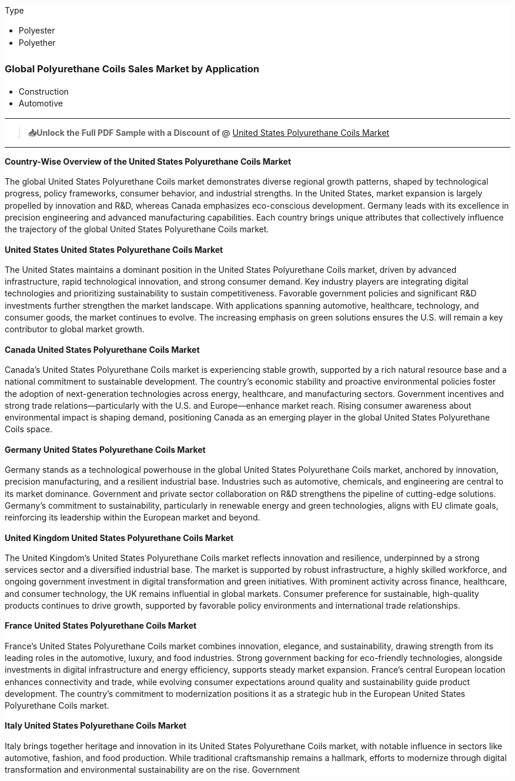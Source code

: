 Type</h3><ul><li>Polyester</li><li>Polyether</li></ul><h3>Global Polyurethane Coils Sales Market by Application</h3><ul><li>Construction</li><li>Automotive</li></ul></p><hr /><blockquote><p><strong>📥Unlock the Full PDF Sample with a Discount of @</strong> <a href="https://www.marketresearchintellect.com/ask-for-discount/?rid=974895&amp;utm_source=Github-April&amp;utm_medium=016">United States Polyurethane Coils Market</a></p></blockquote><hr /><p class="" data-start="217" data-end="261"><strong data-start="217" data-end="261">Country-Wise Overview of the United States Polyurethane Coils Market</strong></p><p class="" data-start="263" data-end="774">The global United States Polyurethane Coils market demonstrates diverse regional growth patterns, shaped by technological progress, policy frameworks, consumer behavior, and industrial strengths. In the United States, market expansion is largely propelled by innovation and R&amp;D, whereas Canada emphasizes eco-conscious development. Germany leads with its excellence in precision engineering and advanced manufacturing capabilities. Each country brings unique attributes that collectively influence the trajectory of the global United States Polyurethane Coils market.</p><p class="" data-start="776" data-end="1421"><strong data-start="776" data-end="805">United States United States Polyurethane Coils Market</strong></p><p class="" data-start="776" data-end="1421">The United States maintains a dominant position in the United States Polyurethane Coils market, driven by advanced infrastructure, rapid technological innovation, and strong consumer demand. Key industry players are integrating digital technologies and prioritizing sustainability to sustain competitiveness. Favorable government policies and significant R&amp;D investments further strengthen the market landscape. With applications spanning automotive, healthcare, technology, and consumer goods, the market continues to evolve. The increasing emphasis on green solutions ensures the U.S. will remain a key contributor to global market growth.</p><p class="" data-start="1423" data-end="2019"><strong data-start="1423" data-end="1445">Canada United States Polyurethane Coils Market</strong></p><p class="" data-start="1423" data-end="2019">Canada&rsquo;s United States Polyurethane Coils market is experiencing stable growth, supported by a rich natural resource base and a national commitment to sustainable development. The country&rsquo;s economic stability and proactive environmental policies foster the adoption of next-generation technologies across energy, healthcare, and manufacturing sectors. Government incentives and strong trade relations&mdash;particularly with the U.S. and Europe&mdash;enhance market reach. Rising consumer awareness about environmental impact is shaping demand, positioning Canada as an emerging player in the global United States Polyurethane Coils space.</p><p class="" data-start="2021" data-end="2591"><strong data-start="2021" data-end="2044">Germany United States Polyurethane Coils Market</strong></p><p class="" data-start="2021" data-end="2591">Germany stands as a technological powerhouse in the global United States Polyurethane Coils market, anchored by innovation, precision manufacturing, and a resilient industrial base. Industries such as automotive, chemicals, and engineering are central to its market dominance. Government and private sector collaboration on R&amp;D strengthens the pipeline of cutting-edge solutions. Germany&rsquo;s commitment to sustainability, particularly in renewable energy and green technologies, aligns with EU climate goals, reinforcing its leadership within the European market and beyond.</p><p class="" data-start="2593" data-end="3221"><strong data-start="2593" data-end="2623">United Kingdom United States Polyurethane Coils Market</strong></p><p class="" data-start="2593" data-end="3221">The United Kingdom&rsquo;s United States Polyurethane Coils market reflects innovation and resilience, underpinned by a strong services sector and a diversified industrial base. The market is supported by robust infrastructure, a highly skilled workforce, and ongoing government investment in digital transformation and green initiatives. With prominent activity across finance, healthcare, and consumer technology, the UK remains influential in global markets. Consumer preference for sustainable, high-quality products continues to drive growth, supported by favorable policy environments and international trade relationships.</p><p class="" data-start="3223" data-end="3838"><strong data-start="3223" data-end="3245">France United States Polyurethane Coils Market</strong></p><p class="" data-start="3223" data-end="3838">France&rsquo;s United States Polyurethane Coils market combines innovation, elegance, and sustainability, drawing strength from its leading roles in the automotive, luxury, and food industries. Strong government backing for eco-friendly technologies, alongside investments in digital infrastructure and energy efficiency, supports steady market expansion. France&rsquo;s central European location enhances connectivity and trade, while evolving consumer expectations around quality and sustainability guide product development. The country&rsquo;s commitment to modernization positions it as a strategic hub in the European United States Polyurethane Coils market.</p><p class="" data-start="3840" data-end="4422"><strong data-start="3840" data-end="3861">Italy United States Polyurethane Coils Market</strong></p><p class="" data-start="3840" data-end="4422">Italy brings together heritage and innovation in its United States Polyurethane Coils market, with notable influence in sectors like automotive, fashion, and food production. While traditional craftsmanship remains a hallmark, efforts to modernize through digital transformation and environmental sustainability are on the rise. Government